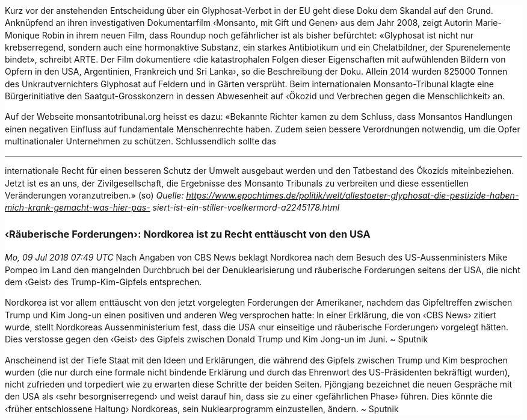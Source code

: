 Kurz vor der anstehenden Entscheidung über ein Glyphosat-Verbot in der EU geht diese Doku dem Skandal
auf den Grund. Anknüpfend an ihren investigativen Dokumentarfilm ‹Monsanto, mit Gift und Genen› aus dem
Jahr 2008, zeigt Autorin Marie-Monique Robin in ihrem neuen Film, dass Roundup noch gefährlicher ist als
bisher befürchtet: «Glyphosat ist nicht nur krebserregend, sondern auch eine hormonaktive Substanz, ein
starkes Antibiotikum und ein Chelatbildner, der Spurenelemente bindet», schreibt ARTE.
Der Film dokumentiere ‹die katastrophalen Folgen dieser Eigenschaften mit aufwühlenden Bildern von Opfern
in den USA, Argentinien, Frankreich und Sri Lanka›, so die Beschreibung der Doku.
Allein 2014 wurden 825000 Tonnen des Unkrautvernichters Glyphosat auf Feldern und in Gärten versprüht.
Beim internationalen Monsanto-Tribunal klagte eine Bürgerinitiative den Saatgut-Grosskonzern in dessen Abwesenheit auf ‹Ökozid und Verbrechen gegen die Menschlichkeit› an.

Auf der Webseite monsantotribunal.org heisst es dazu: «Bekannte Richter kamen zu dem Schluss, dass Monsantos Handlungen einen negativen Einfluss auf fundamentale Menschenrechte haben. Zudem seien bessere
Verordnungen notwendig, um die Opfer multinationaler Unternehmen zu schützen. Schlussendlich sollte das


-----

internationale Recht für einen besseren Schutz der Umwelt ausgebaut werden und den Tatbestand des Ökozids
miteinbeziehen. Jetzt ist es an uns, der Zivilgesellschaft, die Ergebnisse des Monsanto Tribunals zu verbreiten
und diese essentiellen Veränderungen voranzutreiben.» (so)
_Quelle: https://www.epochtimes.de/politik/welt/allestoeter-glyphosat-die-pestizide-haben-mich-krank-gemacht-was-hier-pas-_
_siert-ist-ein-stiller-voelkermord-a2245178.html_

### ‹Räuberische Forderungen›: Nordkorea ist zu Recht enttäuscht von den USA
_Mo, 09 Jul 2018 07:49 UTC_
Nach Angaben von CBS News beklagt Nordkorea nach dem Besuch des US-Aussenministers Mike Pompeo im
Land den mangelnden Durchbruch bei der Denuklearisierung und räuberische Forderungen seitens der USA,
die nicht dem ‹Geist› des Trump-Kim-Gipfels entsprechen.

Nordkorea ist vor allem enttäuscht von den jetzt vorgelegten Forderungen der Amerikaner, nachdem das Gipfeltreffen zwischen Trump und Kim Jong-un einen positiven und anderen Weg versprochen hatte:
In einer Erklärung, die von ‹CBS News› zitiert wurde, stellt Nordkoreas Aussenministerium fest, dass die USA
‹nur einseitige und räuberische Forderungen› vorgelegt hätten. Dies verstosse gegen den ‹Geist› des Gipfels zwischen Donald Trump und Kim Jong-un im Juni.
~ Sputnik

Anscheinend ist der Tiefe Staat mit den Ideen und Erklärungen, die während des Gipfels zwischen Trump und
Kim besprochen wurden (die nur durch eine formale nicht bindende Erklärung und durch das Ehrenwort des
US-Präsidenten bekräftigt wurden), nicht zufrieden und torpediert wie zu erwarten diese Schritte der beiden
Seiten.
Pjöngjang bezeichnet die neuen Gespräche mit den USA als ‹sehr besorgniserregend› und weist darauf hin, dass
sie zu einer ‹gefährlichen Phase› führen. Dies könnte die ‹früher entschlossene Haltung› Nordkoreas, sein Nuklearprogramm einzustellen, ändern.
~ Sputnik
